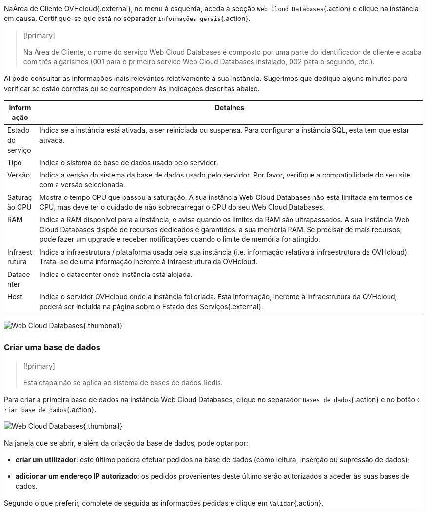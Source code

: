 Na[Área de Cliente OVHcloud](https://www.ovh.com/auth/?action=gotomanager&from=https://www.ovh.pt/&ovhSubsidiary=pt){.external}, no menu à esquerda, aceda à secção `Web Cloud Databases`{.action} e clique na instância em causa. Certifique-se que está no separador `Informações gerais`{.action}.

> [!primary]
>
> Na Área de Cliente, o nome do serviço Web Cloud Databases é composto por uma parte do identificador de cliente e acaba com três algarismos (001 para o primeiro serviço Web Cloud Databases instalado, 002 para o segundo, etc.).
>

Aí pode consultar as informações mais relevantes relativamente à sua instância. Sugerimos que dedique alguns minutos para verificar se estão corretas ou se correspondem às indicações descritas abaixo.

|Informação|Detalhes|
|---|---|
|Estado do serviço|Indica se a instância está ativada, a ser reiniciada ou suspensa. Para configurar a instância SQL, esta tem que estar ativada.|
|Tipo|Indica o sistema de base de dados usado pelo servidor.|
|Versão|Indica a versão do sistema da base de dados usado pelo servidor. Por favor, verifique a compatibilidade do seu site com a versão selecionada.|
|Saturação CPU|Mostra o tempo CPU que passou a saturação. A sua instância Web Cloud Databases não está limitada em termos de CPU, mas deve ter o cuidado de não sobrecarregar o CPU do seu Web Cloud Databases.|
|RAM|Indica a RAM disponível para a instância, e avisa quando os limites da RAM são ultrapassados. A sua instância Web Cloud Databases dispõe de recursos dedicados e garantidos: a sua memória RAM. Se precisar de mais recursos, pode fazer um upgrade e receber notificações quando o limite de memória for atingido.|
|Infraestrutura|Indica a infraestrutura / plataforma usada pela sua instância (i.e. informação relativa à infraestrutura da OVHcloud). Trata-se de uma informação inerente à infraestrutura da OVHcloud.|
|Datacenter|Indica o datacenter onde instância está alojada.|
|Host|Indica o servidor OVHcloud onde a instância foi criada. Esta informação, inerente à infraestrutura da OVHcloud, poderá ser incluída na página sobre o [Estado dos Serviços](https://www.status-ovhcloud.com/){.external}.|

![Web Cloud Databases](images/web-cloud-databases-general-information.png){.thumbnail}

### Criar uma base de dados

> [!primary]
>
> Esta etapa não se aplica ao sistema de bases de dados Redis.
>

Para criar a primeira base de dados na instância Web Cloud Databases, clique no separador `Bases de dados`{.action} e no botão `Criar base de dados`{.action}.

![Web Cloud Databases](images/web-cloud-databases-add-database.png){.thumbnail}

Na janela que se abrir, e além da criação da base de dados, pode optar por:

-  **criar um utilizador**: este último poderá efetuar pedidos na base de dados (como leitura, inserção ou supressão de dados);

- **adicionar um endereço IP autorizado**: os pedidos provenientes deste último serão autorizados a aceder às suas bases de dados.

Segundo o que preferir, complete de seguida as informações pedidas e clique em `Validar`{.action}.
